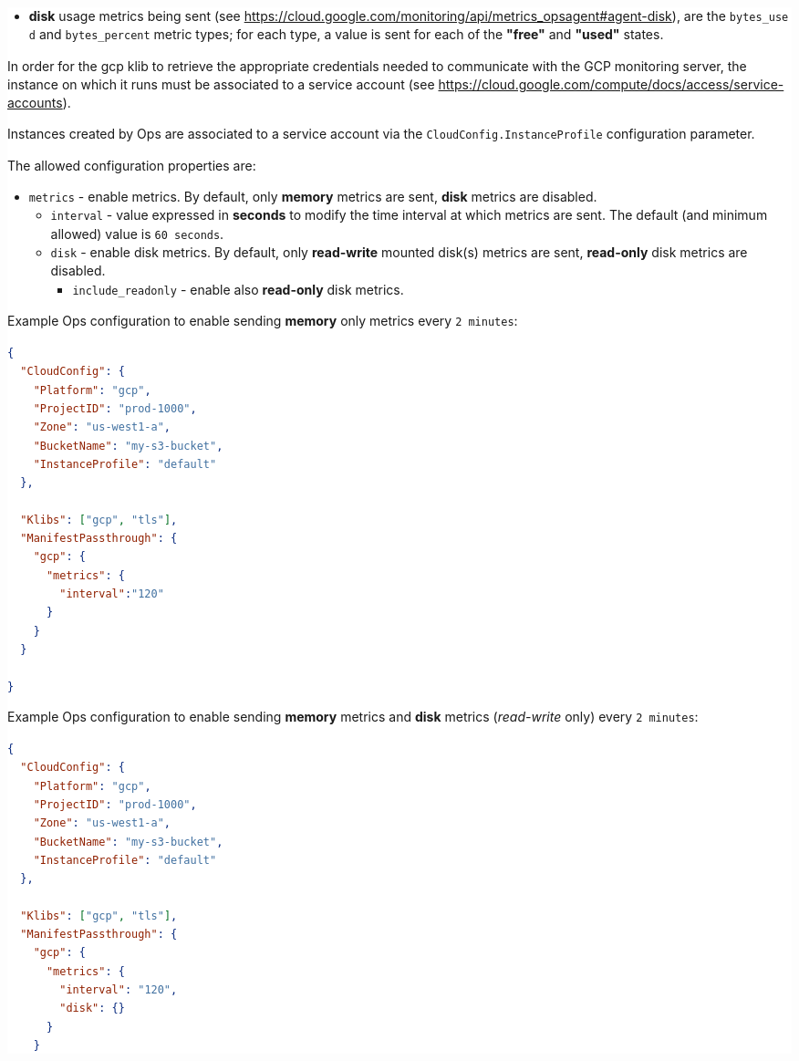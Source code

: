 - __disk__ usage metrics being sent (see https://cloud.google.com/monitoring/api/metrics_opsagent#agent-disk),
are the `bytes_used` and `bytes_percent` metric types; for each type, a value is sent for each of the __"free"__ and __"used"__ states.

In order for the gcp klib to retrieve the appropriate credentials needed to communicate with the GCP monitoring server,
the instance on which it runs must be associated to a service account (see https://cloud.google.com/compute/docs/access/service-accounts).

Instances created by Ops are associated to a service account via the `CloudConfig.InstanceProfile` configuration parameter.

The allowed configuration properties are:
- `metrics` - enable metrics. By default, only __memory__ metrics are sent, __disk__ metrics are disabled.
  - `interval` -  value expressed in __seconds__ to modify the time interval at which metrics are sent. The default (and minimum allowed) value is `60 seconds`.
  - `disk` - enable disk metrics. By default, only __read-write__ mounted disk(s) metrics are sent, __read-only__ disk metrics are disabled.
    - `include_readonly` - enable also __read-only__ disk metrics.

Example Ops configuration to enable sending __memory__ only metrics every `2 minutes`:

```json
{
  "CloudConfig": {
    "Platform": "gcp",
    "ProjectID": "prod-1000",
    "Zone": "us-west1-a",
    "BucketName": "my-s3-bucket",
    "InstanceProfile": "default"
  },

  "Klibs": ["gcp", "tls"],
  "ManifestPassthrough": {
    "gcp": {
      "metrics": {
        "interval":"120"
      }
    }
  }

}
```

Example Ops configuration to enable sending __memory__ metrics and __disk__ metrics (_read-write_ only) every `2 minutes`:

```json
{
  "CloudConfig": {
    "Platform": "gcp",
    "ProjectID": "prod-1000",
    "Zone": "us-west1-a",
    "BucketName": "my-s3-bucket",
    "InstanceProfile": "default"
  },

  "Klibs": ["gcp", "tls"],
  "ManifestPassthrough": {
    "gcp": {
      "metrics": {
        "interval": "120",
        "disk": {}
      }
    }
```